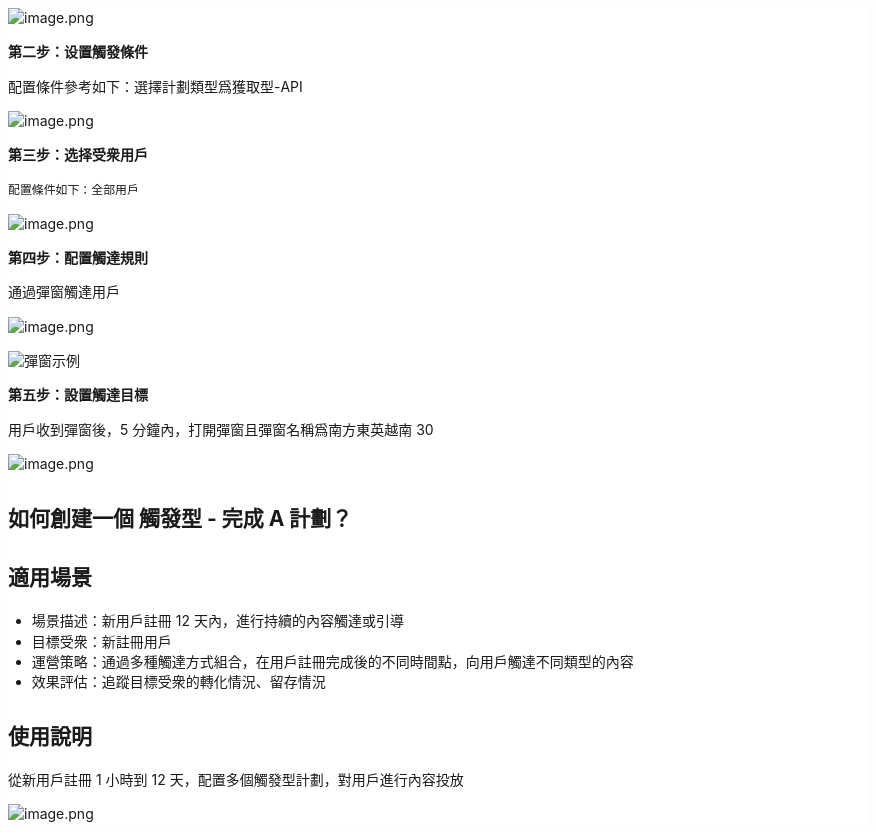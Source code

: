 
![image.png](/assets/104dfdf8f0e6ffe726287c4c6b6199a3.png)


**第二步：设置觸發條件**


配置條件參考如下：選擇計劃類型爲獲取型-API


![image.png](/assets/825366a5c81832be08a882ca9bbf704b.png)


**第三步：选择受衆用戶**


    配置條件如下：全部用戶


![image.png](/assets/7466e29c468582513a470ba0236582c5.png)


**第四步：配置觸達規則**


通過彈窗觸達用戶


![image.png](/assets/edff36ab438535430d36152acd1d733d.png)


![彈窗示例](/assets/64acda458880a8f8219cdb772f72ff38.jpg)


**第五步：設置觸達目標**


用戶收到彈窗後，5 分鐘內，打開彈窗且彈窗名稱爲南方東英越南 30


![image.png](/assets/7bde221c7e1681e59c418545a7a073a6.png)


## 如何創建一個 觸發型 - 完成 A 計劃？


## 適用場景

- 場景描述：新用戶註冊 12 天內，進行持續的內容觸達或引導
- 目標受衆：新註冊用戶
- 運營策略：通過多種觸達方式組合，在用戶註冊完成後的不同時間點，向用戶觸達不同類型的內容
- 效果評估：追蹤目標受衆的轉化情況、留存情況

## 使用說明


從新用戶註冊 1 小時到 12 天，配置多個觸發型計劃，對用戶進行內容投放


![image.png](/assets/46effdd2991f71e2e4970e008a87fd79.png)
